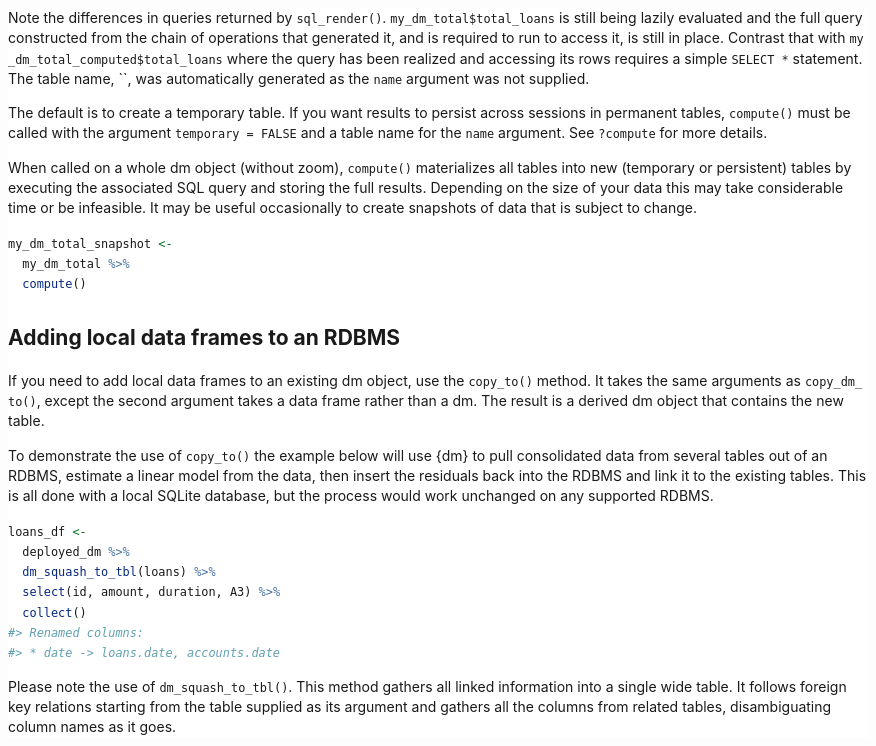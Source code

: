 Note the differences in queries returned by `sql_render()`.
`my_dm_total$total_loans` is still being lazily evaluated and the full
query constructed from the chain of operations that generated it, and is
required to run to access it, is still in place. Contrast that with
`my_dm_total_computed$total_loans` where the query has been realized and
accessing its rows requires a simple `SELECT *` statement. The table
name, ``, was automatically generated as the `name` argument was not
supplied.

The default is to create a temporary table. If you want results to
persist across sessions in permanent tables, `compute()` must be called
with the argument `temporary = FALSE` and a table name for the `name`
argument. See `?compute` for more details.

When called on a whole dm object (without zoom), `compute()`
materializes all tables into new (temporary or persistent) tables by
executing the associated SQL query and storing the full results.
Depending on the size of your data this may take considerable time or be
infeasible. It may be useful occasionally to create snapshots of data
that is subject to change.

``` r
my_dm_total_snapshot <-
  my_dm_total %>%
  compute()
```

## Adding local data frames to an RDBMS

If you need to add local data frames to an existing dm object, use the
`copy_to()` method. It takes the same arguments as `copy_dm_to()`,
except the second argument takes a data frame rather than a dm. The
result is a derived dm object that contains the new table.

To demonstrate the use of `copy_to()` the example below will use {dm} to
pull consolidated data from several tables out of an RDBMS, estimate a
linear model from the data, then insert the residuals back into the
RDBMS and link it to the existing tables. This is all done with a local
SQLite database, but the process would work unchanged on any supported
RDBMS.

``` r
loans_df <-
  deployed_dm %>%
  dm_squash_to_tbl(loans) %>%
  select(id, amount, duration, A3) %>%
  collect()
#> Renamed columns:
#> * date -> loans.date, accounts.date
```

Please note the use of `dm_squash_to_tbl()`. This method gathers all
linked information into a single wide table. It follows foreign key
relations starting from the table supplied as its argument and gathers
all the columns from related tables, disambiguating column names as it
goes.
